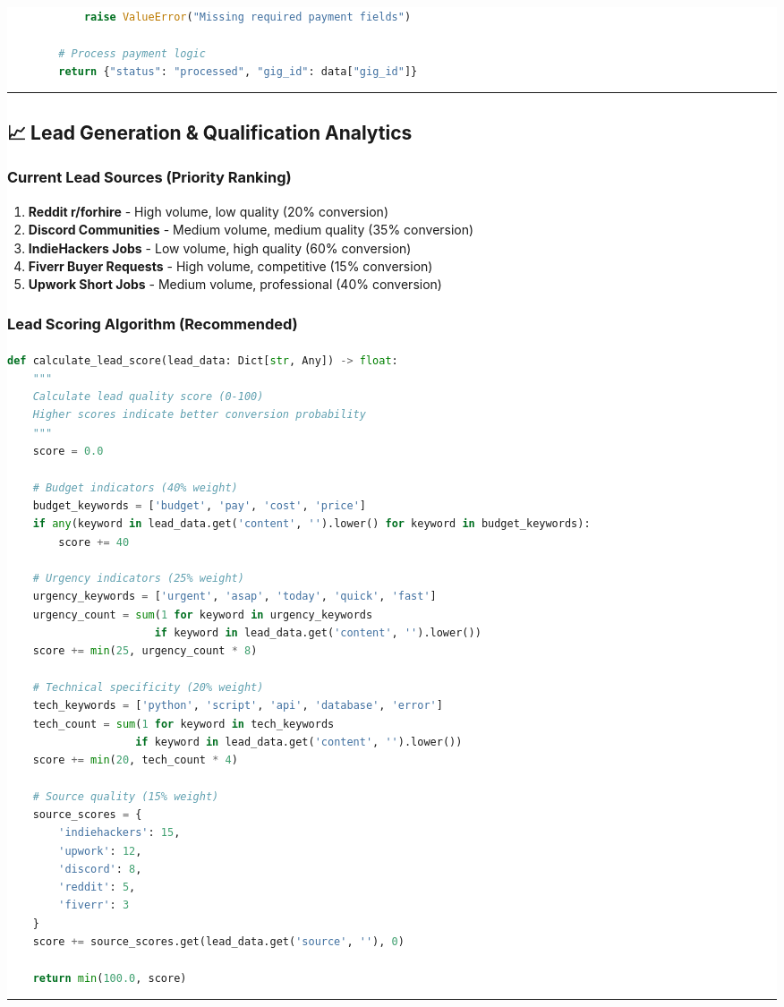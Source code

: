 ```python
            raise ValueError("Missing required payment fields")
        
        # Process payment logic
        return {"status": "processed", "gig_id": data["gig_id"]}
```

---

## 📈 Lead Generation & Qualification Analytics

### Current Lead Sources (Priority Ranking)
1. **Reddit r/forhire** - High volume, low quality (20% conversion)
2. **Discord Communities** - Medium volume, medium quality (35% conversion)
3. **IndieHackers Jobs** - Low volume, high quality (60% conversion)
4. **Fiverr Buyer Requests** - High volume, competitive (15% conversion)
5. **Upwork Short Jobs** - Medium volume, professional (40% conversion)

### Lead Scoring Algorithm (Recommended)
```python
def calculate_lead_score(lead_data: Dict[str, Any]) -> float:
    """
    Calculate lead quality score (0-100)
    Higher scores indicate better conversion probability
    """
    score = 0.0
    
    # Budget indicators (40% weight)
    budget_keywords = ['budget', 'pay', 'cost', 'price']
    if any(keyword in lead_data.get('content', '').lower() for keyword in budget_keywords):
        score += 40
    
    # Urgency indicators (25% weight)
    urgency_keywords = ['urgent', 'asap', 'today', 'quick', 'fast']
    urgency_count = sum(1 for keyword in urgency_keywords 
                       if keyword in lead_data.get('content', '').lower())
    score += min(25, urgency_count * 8)
    
    # Technical specificity (20% weight)
    tech_keywords = ['python', 'script', 'api', 'database', 'error']
    tech_count = sum(1 for keyword in tech_keywords 
                    if keyword in lead_data.get('content', '').lower())
    score += min(20, tech_count * 4)
    
    # Source quality (15% weight)
    source_scores = {
        'indiehackers': 15,
        'upwork': 12,
        'discord': 8,
        'reddit': 5,
        'fiverr': 3
    }
    score += source_scores.get(lead_data.get('source', ''), 0)
    
    return min(100.0, score)
```

---